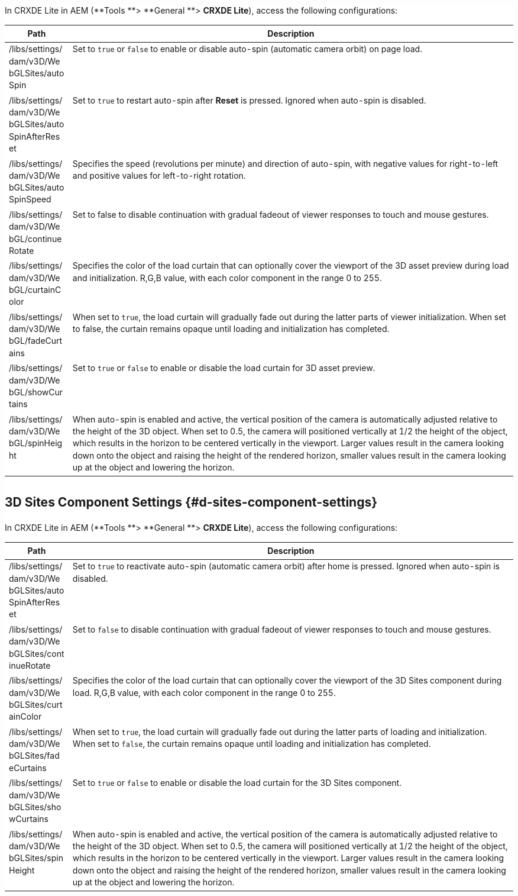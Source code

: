 In CRXDE Lite in AEM (**Tools **&gt; **General **&gt; **CRXDE Lite**), access the following configurations:

| Path |Description |
|---|---|
| /libs/settings/dam/v3D/WebGLSites/autoSpin |Set to `true` or `false` to enable or disable auto-spin (automatic camera orbit) on page load. |
| /libs/settings/dam/v3D/WebGLSites/autoSpinAfterReset |Set to `true` to restart auto-spin after **Reset** is pressed. Ignored when auto-spin is disabled. |
| /libs/settings/dam/v3D/WebGLSites/autoSpinSpeed |Specifies the speed (revolutions per minute) and direction of auto-spin, with negative values for right-to-left and positive values for left-to-right rotation. |
| /libs/settings/dam/v3D/WebGL/continueRotate |Set to false to disable continuation with gradual fadeout of viewer responses to touch and mouse gestures. |
| /libs/settings/dam/v3D/WebGL/curtainColor |Specifies the color of the load curtain that can optionally cover the viewport of the 3D asset preview during load and initialization. R,G,B value, with each color component in the range 0 to 255. |
| /libs/settings/dam/v3D/WebGL/fadeCurtains |When set to `true`, the load curtain will gradually fade out during the latter parts of viewer initialization. When set to false, the curtain remains opaque until loading and initialization has completed. |
| /libs/settings/dam/v3D/WebGL/showCurtains |Set to `true` or `false` to enable or disable the load curtain for 3D asset preview. |
| /libs/settings/dam/v3D/WebGL/spinHeight |When auto-spin is enabled and active, the vertical position of the camera is automatically adjusted relative to the height of the 3D object. When set to 0.5, the camera will positioned vertically at 1/2 the height of the object, which results in the horizon to be centered vertically in the viewport. Larger values result in the camera looking down onto the object and raising the height of the rendered horizon, smaller values result in the camera looking up at the object and lowering the horizon. |

## 3D Sites Component Settings {#d-sites-component-settings}

In CRXDE Lite in AEM (**Tools **&gt; **General **&gt; **CRXDE Lite**), access the following configurations:

| Path |Description |
|---|---|
| /libs/settings/dam/v3D/WebGLSites/autoSpinAfterReset |Set to `true` to reactivate auto-spin (automatic camera orbit) after home is pressed. Ignored when auto-spin is disabled. |
| /libs/settings/dam/v3D/WebGLSites/continueRotate |Set to `false` to disable continuation with gradual fadeout of viewer responses to touch and mouse gestures. |
| /libs/settings/dam/v3D/WebGLSites/curtainColor |Specifies the color of the load curtain that can optionally cover the viewport of the 3D Sites component during load. R,G,B value, with each color component in the range 0 to 255. |
| /libs/settings/dam/v3D/WebGLSites/fadeCurtains |When set to `true`, the load curtain will gradually fade out during the latter parts of loading and initialization. When set to `false`, the curtain remains opaque until loading and initialization has completed. |
| /libs/settings/dam/v3D/WebGLSites/showCurtains |Set to `true` or `false` to enable or disable the load curtain for the 3D Sites component. |
| /libs/settings/dam/v3D/WebGLSites/spinHeight |When auto-spin is enabled and active, the vertical position of the camera is automatically adjusted relative to the height of the 3D object. When set to 0.5, the camera will positioned vertically at 1/2 the height of the object, which results in the horizon to be centered vertically in the viewport. Larger values result in the camera looking down onto the object and raising the height of the rendered horizon, smaller values result in the camera looking up at the object and lowering the horizon. |

